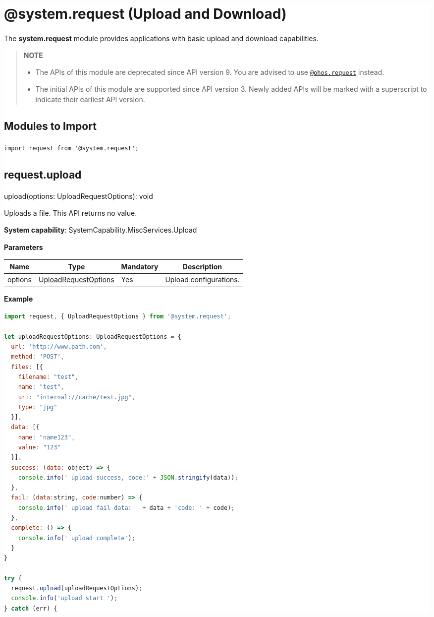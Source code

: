 # @system.request (Upload and Download)

The **system.request** module provides applications with basic upload and download capabilities.

> **NOTE**
> - The APIs of this module are deprecated since API version 9. You are advised to use [`@ohos.request`](js-apis-request.md) instead.
> 
> - The initial APIs of this module are supported since API version 3. Newly added APIs will be marked with a superscript to indicate their earliest API version.


## Modules to Import


```
import request from '@system.request';
```

## request.upload

upload(options: UploadRequestOptions): void

Uploads a file. This API returns no value.

**System capability**: SystemCapability.MiscServices.Upload

**Parameters**

  | Name| Type| Mandatory| Description|
  | -------- | -------- | -------- | -------- |
  | options | [UploadRequestOptions](#uploadrequestoptions) | Yes| Upload configurations.|

**Example**

  ```js
  import request, { UploadRequestOptions } from '@system.request';

  let uploadRequestOptions: UploadRequestOptions = {
    url: 'http://www.path.com',
    method: 'POST',
    files: [{
      filename: "test",
      name: "test",
      uri: "internal://cache/test.jpg",
      type: "jpg"
    }],
    data: [{
      name: "name123",
      value: "123"
    }],
    success: (data: object) => {
      console.info(' upload success, code:' + JSON.stringify(data));
    },
    fail: (data:string, code:number) => {
      console.info(' upload fail data: ' + data + 'code: ' + code);
    },
    complete: () => {
      console.info(' upload complete');
    }
  }

  try {
    request.upload(uploadRequestOptions);
    console.info('upload start ');
  } catch (err) {
  ```